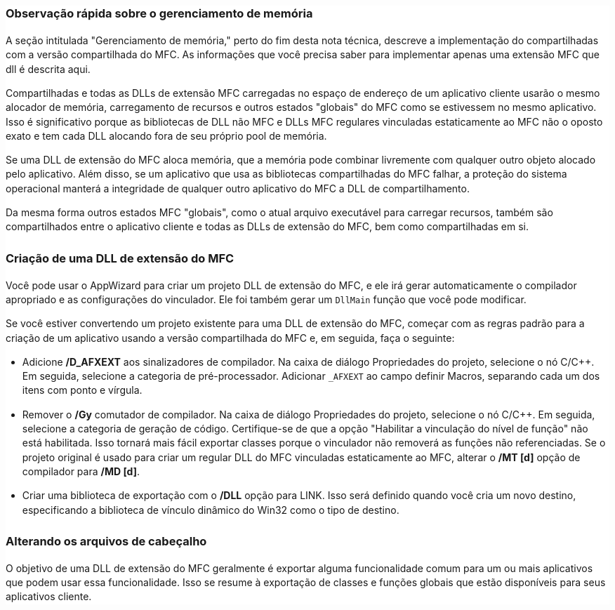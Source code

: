 ### <a name="quick-note-on-memory-management"></a>Observação rápida sobre o gerenciamento de memória

A seção intitulada "Gerenciamento de memória," perto do fim desta nota técnica, descreve a implementação do compartilhadas com a versão compartilhada do MFC. As informações que você precisa saber para implementar apenas uma extensão MFC que dll é descrita aqui.

Compartilhadas e todas as DLLs de extensão MFC carregadas no espaço de endereço de um aplicativo cliente usarão o mesmo alocador de memória, carregamento de recursos e outros estados "globais" do MFC como se estivessem no mesmo aplicativo. Isso é significativo porque as bibliotecas de DLL não MFC e DLLs MFC regulares vinculadas estaticamente ao MFC não o oposto exato e tem cada DLL alocando fora de seu próprio pool de memória.

Se uma DLL de extensão do MFC aloca memória, que a memória pode combinar livremente com qualquer outro objeto alocado pelo aplicativo. Além disso, se um aplicativo que usa as bibliotecas compartilhadas do MFC falhar, a proteção do sistema operacional manterá a integridade de qualquer outro aplicativo do MFC a DLL de compartilhamento.

Da mesma forma outros estados MFC "globais", como o atual arquivo executável para carregar recursos, também são compartilhados entre o aplicativo cliente e todas as DLLs de extensão do MFC, bem como compartilhadas em si.

### <a name="building-an-mfc-extension-dll"></a>Criação de uma DLL de extensão do MFC

Você pode usar o AppWizard para criar um projeto DLL de extensão do MFC, e ele irá gerar automaticamente o compilador apropriado e as configurações do vinculador. Ele foi também gerar um `DllMain` função que você pode modificar.

Se você estiver convertendo um projeto existente para uma DLL de extensão do MFC, começar com as regras padrão para a criação de um aplicativo usando a versão compartilhada do MFC e, em seguida, faça o seguinte:

- Adicione **/D_AFXEXT** aos sinalizadores de compilador. Na caixa de diálogo Propriedades do projeto, selecione o nó C/C++. Em seguida, selecione a categoria de pré-processador. Adicionar `_AFXEXT` ao campo definir Macros, separando cada um dos itens com ponto e vírgula.

- Remover o **/Gy** comutador de compilador. Na caixa de diálogo Propriedades do projeto, selecione o nó C/C++. Em seguida, selecione a categoria de geração de código. Certifique-se de que a opção "Habilitar a vinculação do nível de função" não está habilitada. Isso tornará mais fácil exportar classes porque o vinculador não removerá as funções não referenciadas. Se o projeto original é usado para criar um regular DLL do MFC vinculadas estaticamente ao MFC, alterar o **/MT [d]** opção de compilador para **/MD [d]**.

- Criar uma biblioteca de exportação com o **/DLL** opção para LINK. Isso será definido quando você cria um novo destino, especificando a biblioteca de vínculo dinâmico do Win32 como o tipo de destino.

### <a name="changing-your-header-files"></a>Alterando os arquivos de cabeçalho

O objetivo de uma DLL de extensão do MFC geralmente é exportar alguma funcionalidade comum para um ou mais aplicativos que podem usar essa funcionalidade. Isso se resume à exportação de classes e funções globais que estão disponíveis para seus aplicativos cliente.
